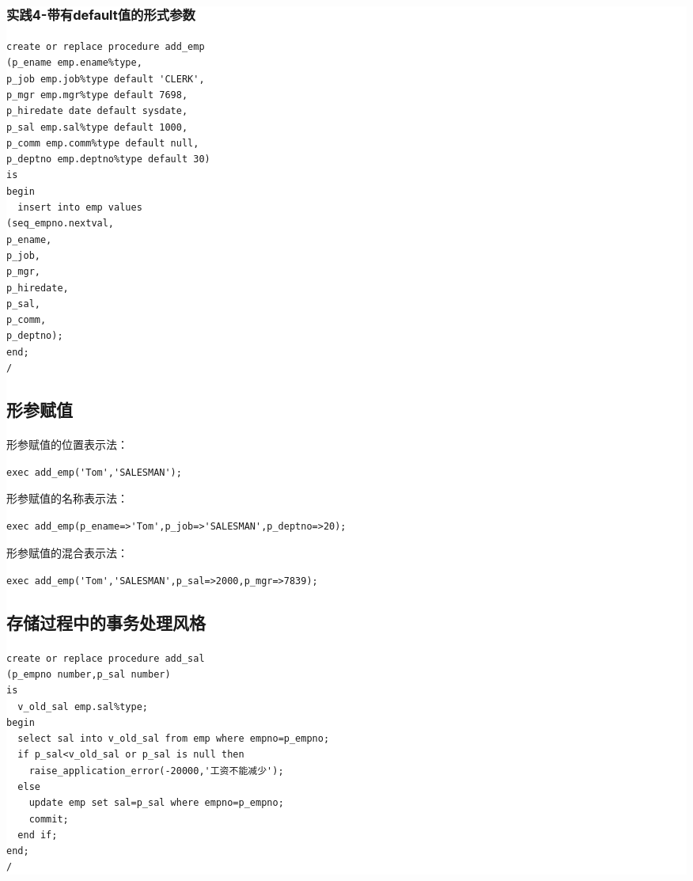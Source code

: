 
### 实践4-带有default值的形式参数

```plsql
create or replace procedure add_emp
(p_ename emp.ename%type,
p_job emp.job%type default 'CLERK',
p_mgr emp.mgr%type default 7698,
p_hiredate date default sysdate,
p_sal emp.sal%type default 1000,
p_comm emp.comm%type default null,
p_deptno emp.deptno%type default 30)
is
begin
  insert into emp values
(seq_empno.nextval,
p_ename,
p_job,
p_mgr,
p_hiredate,
p_sal,
p_comm,
p_deptno);
end;
/
```

## 形参赋值

形参赋值的位置表示法：
```plsql
exec add_emp('Tom','SALESMAN');
```

形参赋值的名称表示法：
```plsql
exec add_emp(p_ename=>'Tom',p_job=>'SALESMAN',p_deptno=>20);
```

形参赋值的混合表示法：
```plsql
exec add_emp('Tom','SALESMAN',p_sal=>2000,p_mgr=>7839);
```

## 存储过程中的事务处理风格

```plsql
create or replace procedure add_sal
(p_empno number,p_sal number)
is
  v_old_sal emp.sal%type;
begin
  select sal into v_old_sal from emp where empno=p_empno;
  if p_sal<v_old_sal or p_sal is null then
    raise_application_error(-20000,'工资不能减少');
  else
    update emp set sal=p_sal where empno=p_empno;
    commit;
  end if;
end;
/
```
